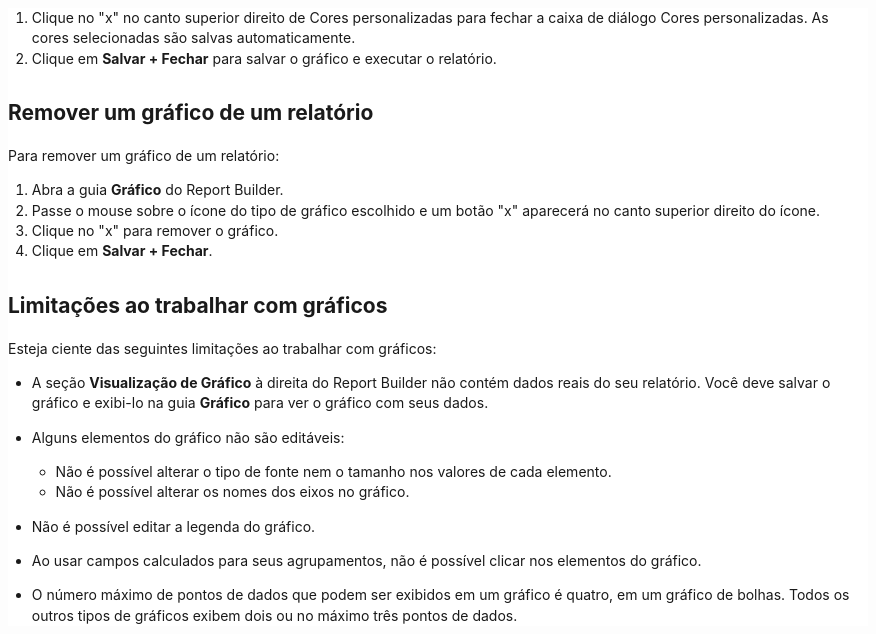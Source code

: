 1. Clique no &quot;x&quot; no canto superior direito de Cores personalizadas para fechar a caixa de diálogo Cores personalizadas. As cores selecionadas são salvas automaticamente.
1. Clique em **Salvar + Fechar** para salvar o gráfico e executar o relatório.

## Remover um gráfico de um relatório

Para remover um gráfico de um relatório:

1. Abra a guia **Gráfico** do Report Builder.
1. Passe o mouse sobre o ícone do tipo de gráfico escolhido e um botão &quot;x&quot; aparecerá no canto superior direito do ícone.
1. Clique no &quot;x&quot; para remover o gráfico.
1. Clique em **Salvar + Fechar**.

## Limitações ao trabalhar com gráficos

Esteja ciente das seguintes limitações ao trabalhar com gráficos:

* A seção **Visualização de Gráfico** à direita do Report Builder não contém dados reais do seu relatório. Você deve salvar o gráfico e exibi-lo na guia **Gráfico** para ver o gráfico com seus dados.

* Alguns elementos do gráfico não são editáveis:

   * Não é possível alterar o tipo de fonte nem o tamanho nos valores de cada elemento.
   * Não é possível alterar os nomes dos eixos no gráfico.

* Não é possível editar a legenda do gráfico.
* Ao usar campos calculados para seus agrupamentos, não é possível clicar nos elementos do gráfico.
* O número máximo de pontos de dados que podem ser exibidos em um gráfico é quatro, em um gráfico de bolhas. Todos os outros tipos de gráficos exibem dois ou no máximo três pontos de dados.
